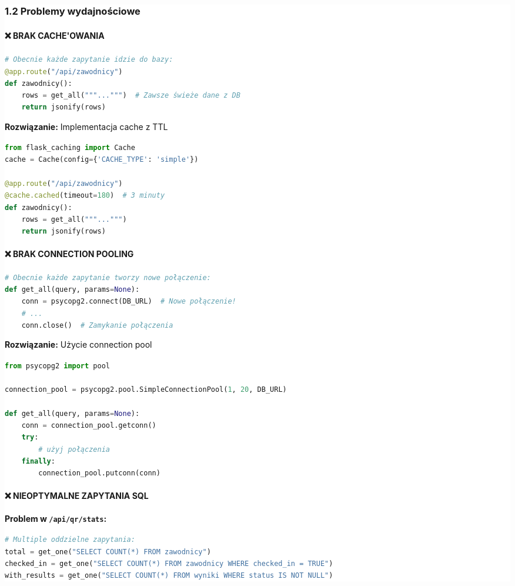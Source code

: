 ### 1.2 Problemy wydajnościowe

#### ❌ BRAK CACHE'OWANIA
```python
# Obecnie każde zapytanie idzie do bazy:
@app.route("/api/zawodnicy")
def zawodnicy():
    rows = get_all("""...""")  # Zawsze świeże dane z DB
    return jsonify(rows)
```

**Rozwiązanie:** Implementacja cache z TTL
```python
from flask_caching import Cache
cache = Cache(config={'CACHE_TYPE': 'simple'})

@app.route("/api/zawodnicy")
@cache.cached(timeout=180)  # 3 minuty
def zawodnicy():
    rows = get_all("""...""")
    return jsonify(rows)
```

#### ❌ BRAK CONNECTION POOLING
```python
# Obecnie każde zapytanie tworzy nowe połączenie:
def get_all(query, params=None):
    conn = psycopg2.connect(DB_URL)  # Nowe połączenie!
    # ...
    conn.close()  # Zamykanie połączenia
```

**Rozwiązanie:** Użycie connection pool
```python
from psycopg2 import pool

connection_pool = psycopg2.pool.SimpleConnectionPool(1, 20, DB_URL)

def get_all(query, params=None):
    conn = connection_pool.getconn()
    try:
        # użyj połączenia
    finally:
        connection_pool.putconn(conn)
```

#### ❌ NIEOPTYMALNE ZAPYTANIA SQL

**Problem w `/api/qr/stats`:**
```python
# Multiple oddzielne zapytania:
total = get_one("SELECT COUNT(*) FROM zawodnicy")
checked_in = get_one("SELECT COUNT(*) FROM zawodnicy WHERE checked_in = TRUE")
with_results = get_one("SELECT COUNT(*) FROM wyniki WHERE status IS NOT NULL")
```
